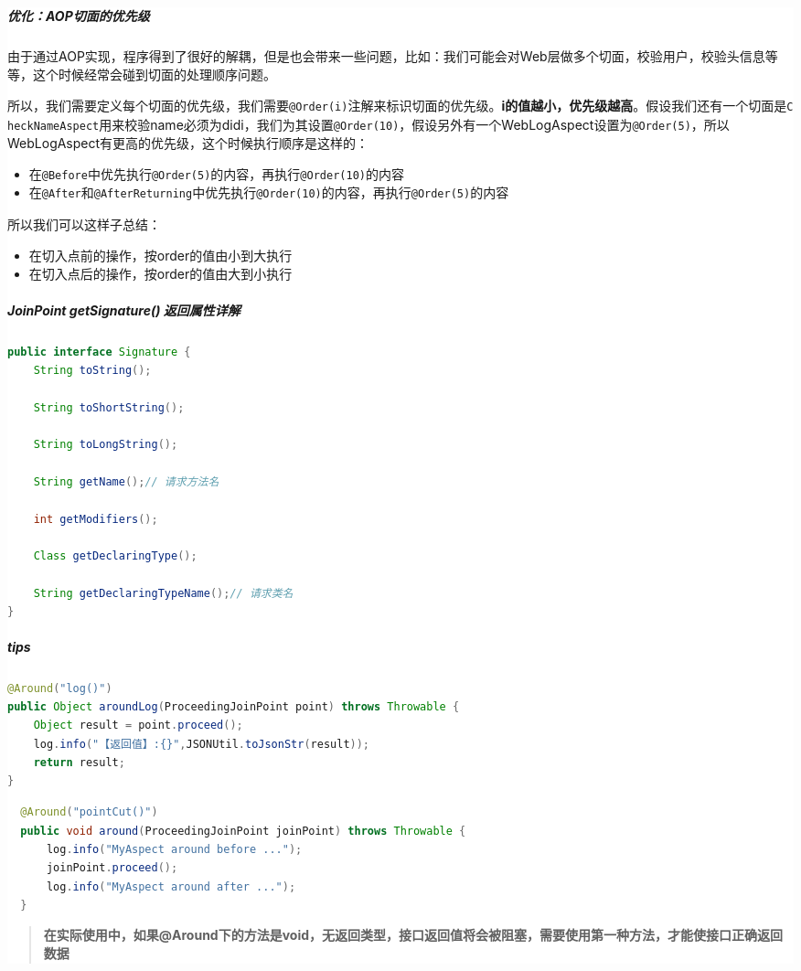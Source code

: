 ##### 优化：AOP切面的优先级

由于通过AOP实现，程序得到了很好的解耦，但是也会带来一些问题，比如：我们可能会对Web层做多个切面，校验用户，校验头信息等等，这个时候经常会碰到切面的处理顺序问题。

所以，我们需要定义每个切面的优先级，我们需要`@Order(i)`注解来标识切面的优先级。**i的值越小，优先级越高**。假设我们还有一个切面是`CheckNameAspect`用来校验name必须为didi，我们为其设置`@Order(10)`，假设另外有一个WebLogAspect设置为`@Order(5)`，所以WebLogAspect有更高的优先级，这个时候执行顺序是这样的：

- 在`@Before`中优先执行`@Order(5)`的内容，再执行`@Order(10)`的内容
- 在`@After`和`@AfterReturning`中优先执行`@Order(10)`的内容，再执行`@Order(5)`的内容

所以我们可以这样子总结：

- 在切入点前的操作，按order的值由小到大执行
- 在切入点后的操作，按order的值由大到小执行



##### JoinPoint  getSignature()  返回属性详解

```java
public interface Signature {
    String toString();
 
    String toShortString();
 
    String toLongString();
 
    String getName();// 请求方法名
 
    int getModifiers();
 
    Class getDeclaringType();
 
    String getDeclaringTypeName();// 请求类名
}
```

##### tips

```java
@Around("log()")
public Object aroundLog(ProceedingJoinPoint point) throws Throwable {
    Object result = point.proceed();
    log.info("【返回值】:{}",JSONUtil.toJsonStr(result));
    return result;
}
```
```java
  @Around("pointCut()")
  public void around(ProceedingJoinPoint joinPoint) throws Throwable {
      log.info("MyAspect around before ...");
      joinPoint.proceed();
      log.info("MyAspect around after ...");
  }
```

> **在实际使用中，如果@Around下的方法是void，无返回类型，接口返回值将会被阻塞，需要使用第一种方法，才能使接口正确返回数据**
